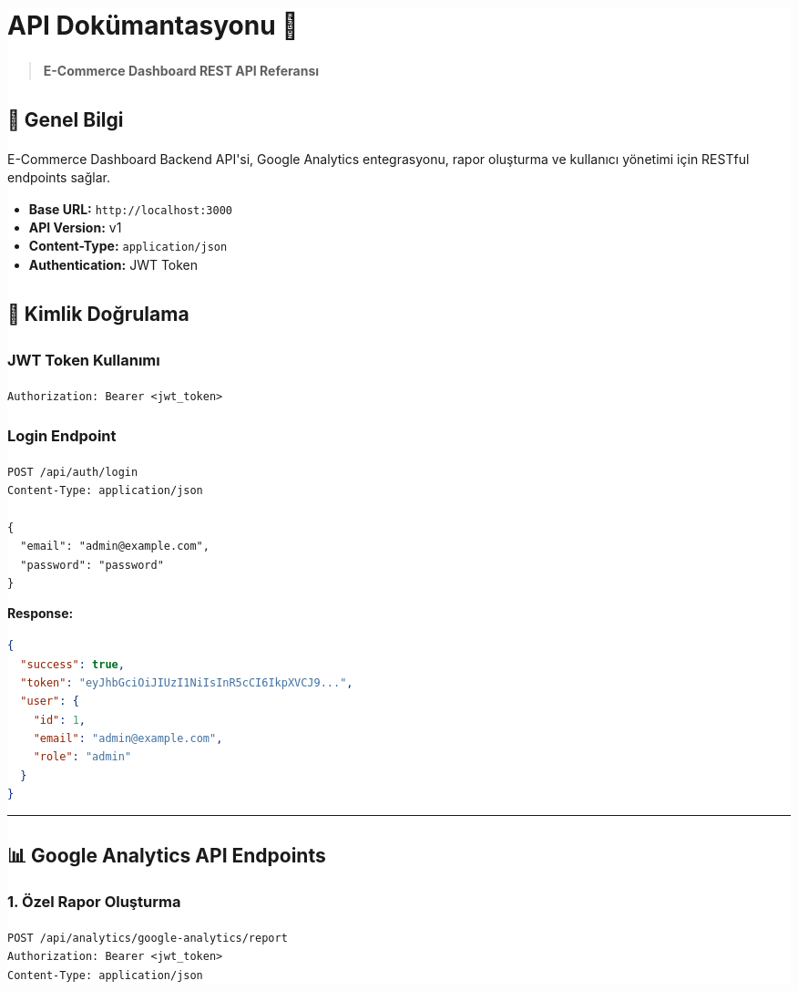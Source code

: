 # API Dokümantasyonu 📡

> **E-Commerce Dashboard REST API Referansı**

## 🎯 Genel Bilgi

E-Commerce Dashboard Backend API'si, Google Analytics entegrasyonu, rapor oluşturma ve kullanıcı yönetimi için RESTful endpoints sağlar.

- **Base URL:** `http://localhost:3000`
- **API Version:** v1
- **Content-Type:** `application/json`
- **Authentication:** JWT Token

## 🔐 Kimlik Doğrulama

### JWT Token Kullanımı
```http
Authorization: Bearer <jwt_token>
```

### Login Endpoint
```http
POST /api/auth/login
Content-Type: application/json

{
  "email": "admin@example.com",
  "password": "password"
}
```

**Response:**
```json
{
  "success": true,
  "token": "eyJhbGciOiJIUzI1NiIsInR5cCI6IkpXVCJ9...",
  "user": {
    "id": 1,
    "email": "admin@example.com",
    "role": "admin"
  }
}
```

---

## 📊 Google Analytics API Endpoints

### 1. Özel Rapor Oluşturma
```http
POST /api/analytics/google-analytics/report
Authorization: Bearer <jwt_token>
Content-Type: application/json
```
